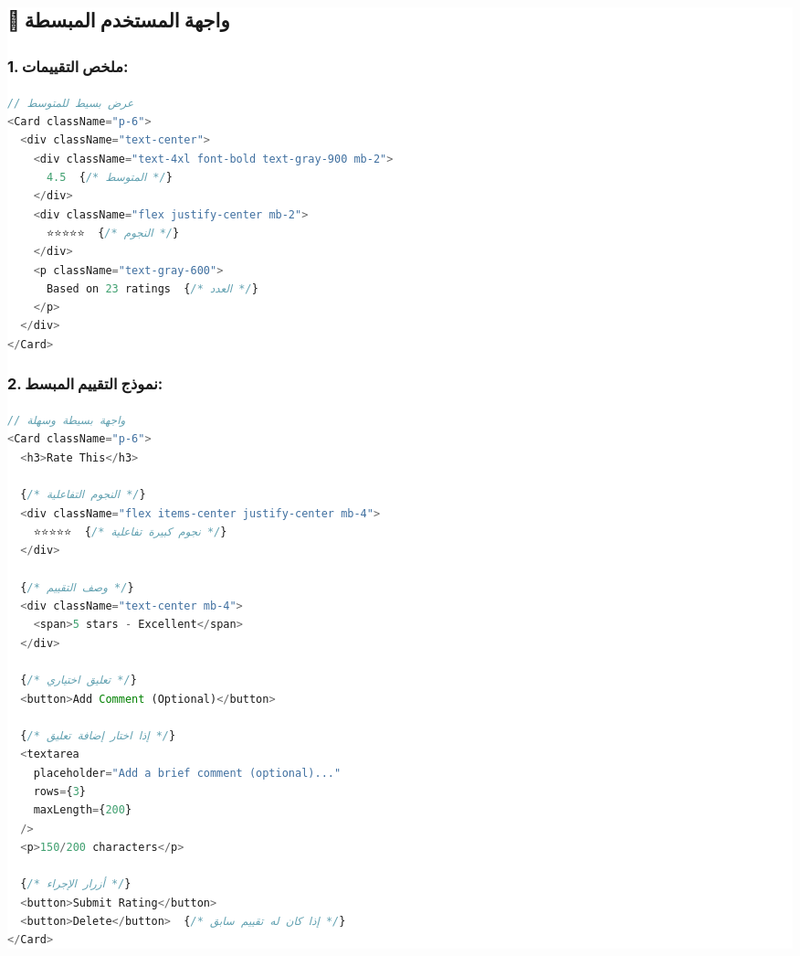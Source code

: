 ## 🎨 **واجهة المستخدم المبسطة**

### **1. ملخص التقييمات:**
```javascript
// عرض بسيط للمتوسط
<Card className="p-6">
  <div className="text-center">
    <div className="text-4xl font-bold text-gray-900 mb-2">
      4.5  {/* المتوسط */}
    </div>
    <div className="flex justify-center mb-2">
      ⭐⭐⭐⭐⭐  {/* النجوم */}
    </div>
    <p className="text-gray-600">
      Based on 23 ratings  {/* العدد */}
    </p>
  </div>
</Card>
```

### **2. نموذج التقييم المبسط:**
```javascript
// واجهة بسيطة وسهلة
<Card className="p-6">
  <h3>Rate This</h3>
  
  {/* النجوم التفاعلية */}
  <div className="flex items-center justify-center mb-4">
    ⭐⭐⭐⭐⭐  {/* نجوم كبيرة تفاعلية */}
  </div>
  
  {/* وصف التقييم */}
  <div className="text-center mb-4">
    <span>5 stars - Excellent</span>
  </div>

  {/* تعليق اختياري */}
  <button>Add Comment (Optional)</button>
  
  {/* إذا اختار إضافة تعليق */}
  <textarea
    placeholder="Add a brief comment (optional)..."
    rows={3}
    maxLength={200}
  />
  <p>150/200 characters</p>

  {/* أزرار الإجراء */}
  <button>Submit Rating</button>
  <button>Delete</button>  {/* إذا كان له تقييم سابق */}
</Card>
```
